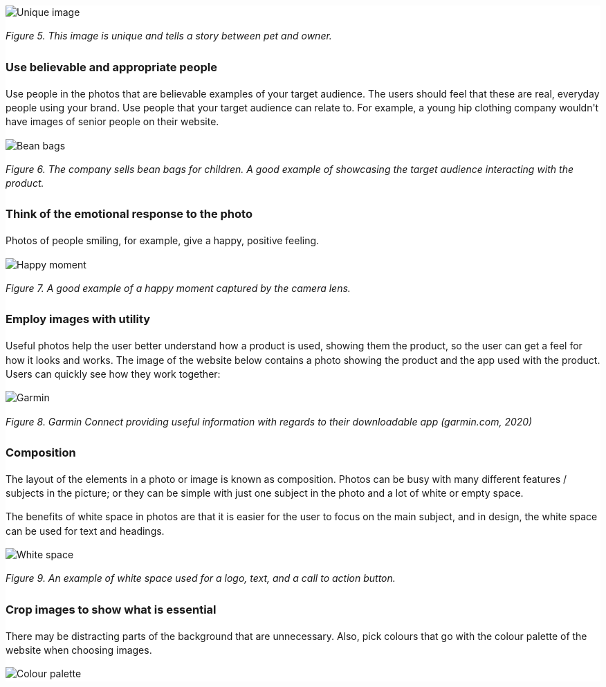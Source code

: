 ![Unique image](../../images/design-1/Contentmanagement-5.jpeg)

_Figure 5. This image is unique and tells a story between pet and owner._

### Use believable and appropriate people

Use people in the photos that are believable examples of your target audience. The users should feel that these are real, everyday people using your brand. Use people that your target audience can relate to. For example, a young hip clothing company wouldn't have images of senior people on their website.

![Bean bags](../../images/design-1/Contentmanagement-6.jpeg)

_Figure 6. The company sells bean bags for children. A good example of showcasing the target audience interacting with the product._

### Think of the emotional response to the photo

Photos of people smiling, for example, give a happy, positive feeling.

![Happy moment](../../images/design-1/Contentmanagement-7.jpeg)

_Figure 7. A good example of a happy moment captured by the camera lens._

### Employ images with utility

Useful photos help the user better understand how a product is used, showing them the product, so the user can get a feel for how it looks and works. The image of the website below contains a photo showing the product and the app used with the product. Users can quickly see how they work together:

![Garmin](../../images/design-1/Contentmanagement-8.jpeg)

_Figure 8. Garmin Connect providing useful information with regards to their downloadable app (garmin.com, 2020)_

### Composition

The layout of the elements in a photo or image is known as composition. Photos can be busy with many different features / subjects in the picture; or they can be simple with just one subject in the photo and a lot of white or empty space.

The benefits of white space in photos are that it is easier for the user to focus on the main subject, and in design, the white space can be used for text and headings.

![White space](../../images/design-1/Contentmanagement-9.png)

_Figure 9. An example of white space used for a logo, text, and a call to action button._

### Crop images to show what is essential

There may be distracting parts of the background that are unnecessary. Also, pick colours that go with the colour palette of the website when choosing images.

![Colour palette](../../images/design-1/Contentmanagement-10.jpeg)
